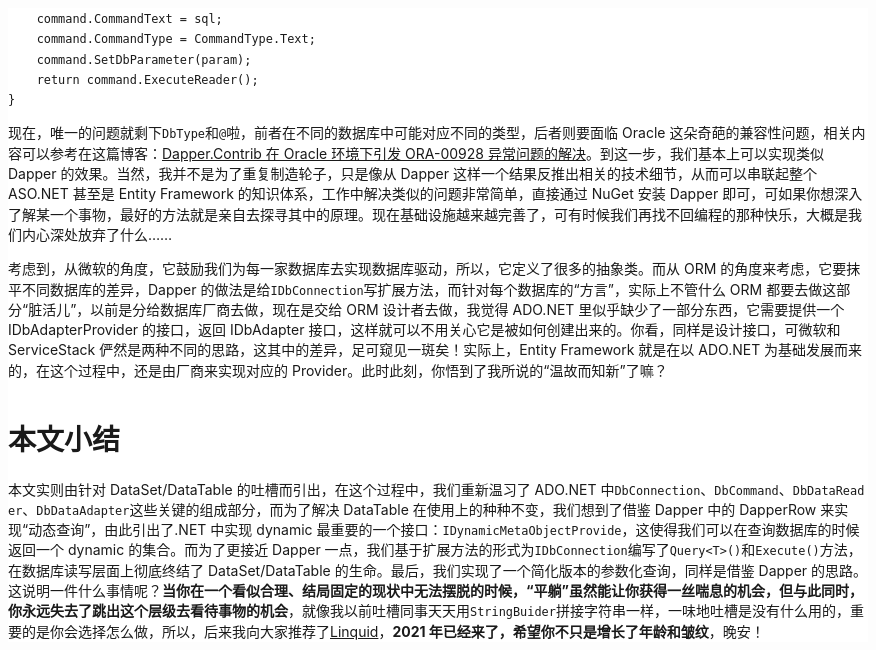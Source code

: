 ```CSharp
    command.CommandText = sql;
    command.CommandType = CommandType.Text;
    command.SetDbParameter(param);
    return command.ExecuteReader();
}
```

现在，唯一的问题就剩下`DbType`和`@`啦，前者在不同的数据库中可能对应不同的类型，后者则要面临 Oracle 这朵奇葩的兼容性问题，相关内容可以参考在这篇博客：[Dapper.Contrib 在 Oracle 环境下引发 ORA-00928 异常问题的解决](https://blog.yuanpei.me/posts/3086300103/)。到这一步，我们基本上可以实现类似 Dapper 的效果。当然，我并不是为了重复制造轮子，只是像从 Dapper 这样一个结果反推出相关的技术细节，从而可以串联起整个 ASO.NET 甚至是 Entity Framework 的知识体系，工作中解决类似的问题非常简单，直接通过 NuGet 安装 Dapper 即可，可如果你想深入了解某一个事物，最好的方法就是亲自去探寻其中的原理。现在基础设施越来越完善了，可有时候我们再找不回编程的那种快乐，大概是我们内心深处放弃了什么……

考虑到，从微软的角度，它鼓励我们为每一家数据库去实现数据库驱动，所以，它定义了很多的抽象类。而从 ORM 的角度来考虑，它要抹平不同数据库的差异，Dapper 的做法是给`IDbConnection`写扩展方法，而针对每个数据库的“方言”，实际上不管什么 ORM 都要去做这部分“脏活儿”，以前是分给数据库厂商去做，现在是交给 ORM 设计者去做，我觉得 ADO.NET 里似乎缺少了一部分东西，它需要提供一个 IDbAdapterProvider 的接口，返回 IDbAdapter 接口，这样就可以不用关心它是被如何创建出来的。你看，同样是设计接口，可微软和 ServiceStack 俨然是两种不同的思路，这其中的差异，足可窥见一斑矣！实际上，Entity Framework 就是在以 ADO.NET 为基础发展而来的，在这个过程中，还是由厂商来实现对应的 Provider。此时此刻，你悟到了我所说的“温故而知新”了嘛？

# 本文小结

本文实则由针对 DataSet/DataTable 的吐槽而引出，在这个过程中，我们重新温习了 ADO.NET 中`DbConnection`、`DbCommand`、`DbDataReader`、`DbDataAdapter`这些关键的组成部分，而为了解决 DataTable 在使用上的种种不变，我们想到了借鉴 Dapper 中的 DapperRow 来实现“动态查询”，由此引出了.NET 中实现 dynamic 最重要的一个接口：`IDynamicMetaObjectProvide`，这使得我们可以在查询数据库的时候返回一个 dynamic 的集合。而为了更接近 Dapper 一点，我们基于扩展方法的形式为`IDbConnection`编写了`Query<T>()`和`Execute()`方法，在数据库读写层面上彻底终结了 DataSet/DataTable 的生命。最后，我们实现了一个简化版本的参数化查询，同样是借鉴 Dapper 的思路。这说明一件什么事情呢？**当你在一个看似合理、结局固定的现状中无法摆脱的时候，“平躺”虽然能让你获得一丝喘息的机会，但与此同时，你永远失去了跳出这个层级去看待事物的机会**，就像我以前吐槽同事天天用`StringBuider`拼接字符串一样，一味地吐槽是没有什么用的，重要的是你会选择怎么做，所以，后来我向大家推荐了[Linquid](https://github.com/dotliquid/dotliquid)，**2021 年已经来了，希望你不只是增长了年龄和皱纹**，晚安！



 